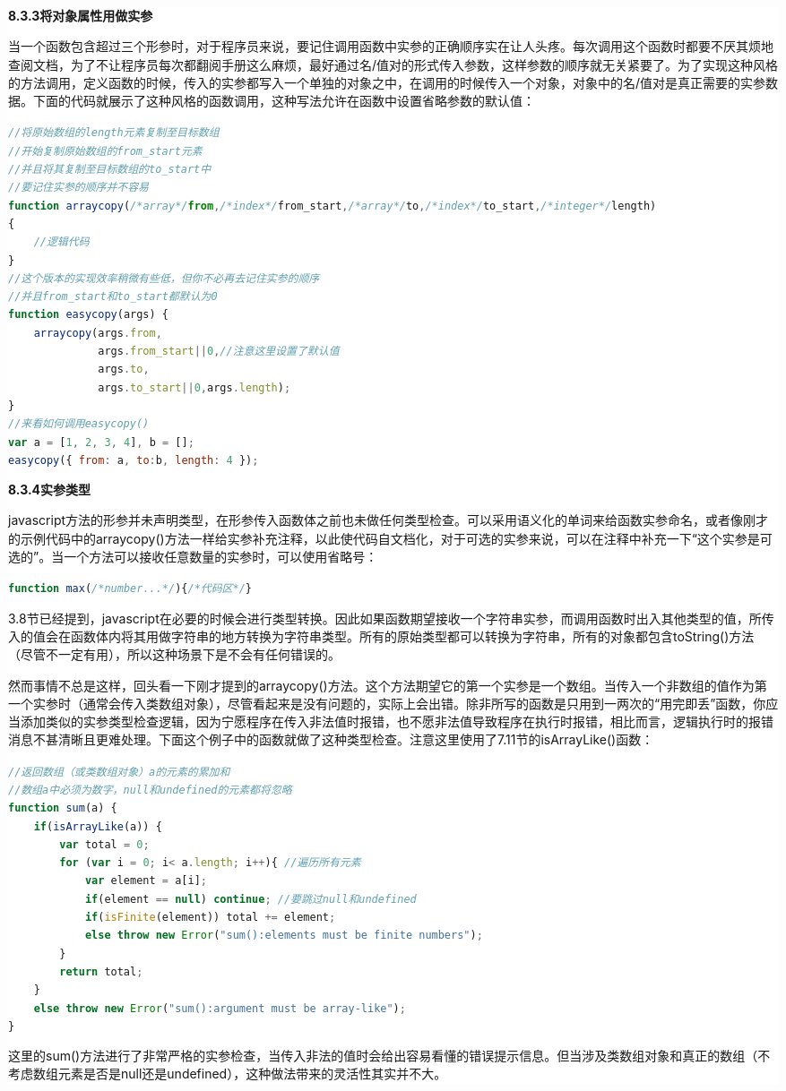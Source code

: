 **8.3.3将对象属性用做实参**

当一个函数包含超过三个形参时，对于程序员来说，要记住调用函数中实参的正确顺序实在让人头疼。每次调用这个函数时都要不厌其烦地查阅文档，为了不让程序员每次都翻阅手册这么麻烦，最好通过名/值对的形式传入参数，这样参数的顺序就无关紧要了。为了实现这种风格的方法调用，定义函数的时候，传入的实参都写入一个单独的对象之中，在调用的时候传入一个对象，对象中的名/值对是真正需要的实参数据。下面的代码就展示了这种风格的函数调用，这种写法允许在函数中设置省略参数的默认值：
```javascript
//将原始数组的length元素复制至目标数组
//开始复制原始数组的from_start元素
//并且将其复制至目标数组的to_start中
//要记住实参的顺序并不容易
function arraycopy(/*array*/from,/*index*/from_start,/*array*/to,/*index*/to_start,/*integer*/length)
{
    //逻辑代码
}
//这个版本的实现效率稍微有些低，但你不必再去记住实参的顺序
//并且from_start和to_start都默认为0
function easycopy(args) {
    arraycopy(args.from,
              args.from_start||0,//注意这里设置了默认值
              args.to,
              args.to_start||0,args.length);
}
//来看如何调用easycopy()
var a = [1, 2, 3, 4], b = [];
easycopy({ from: a, to:b, length: 4 });
```

**8.3.4实参类型**

javascript方法的形参并未声明类型，在形参传入函数体之前也未做任何类型检查。可以采用语义化的单词来给函数实参命名，或者像刚才的示例代码中的arraycopy()方法一样给实参补充注释，以此使代码自文档化，对于可选的实参来说，可以在注释中补充一下“这个实参是可选的”。当一个方法可以接收任意数量的实参时，可以使用省略号：
```javascript
function max(/*number...*/){/*代码区*/}
```
3.8节已经提到，javascript在必要的时候会进行类型转换。因此如果函数期望接收一个字符串实参，而调用函数时出入其他类型的值，所传入的值会在函数体内将其用做字符串的地方转换为字符串类型。所有的原始类型都可以转换为字符串，所有的对象都包含toString()方法（尽管不一定有用），所以这种场景下是不会有任何错误的。

然而事情不总是这样，回头看一下刚才提到的arraycopy()方法。这个方法期望它的第一个实参是一个数组。当传入一个非数组的值作为第一个实参时（通常会传入类数组对象），尽管看起来是没有问题的，实际上会出错。除非所写的函数是只用到一两次的“用完即丢”函数，你应当添加类似的实参类型检查逻辑，因为宁愿程序在传入非法值时报错，也不愿非法值导致程序在执行时报错，相比而言，逻辑执行时的报错消息不甚清晰且更难处理。下面这个例子中的函数就做了这种类型检查。注意这里使用了7.11节的isArrayLike()函数：
```javascript
//返回数组（或类数组对象）a的元素的累加和
//数组a中必须为数字，null和undefined的元素都将忽略
function sum(a) {
    if(isArrayLike(a)) {
        var total = 0;
        for (var i = 0; i< a.length; i++){ //遍历所有元素
            var element = a[i];
            if(element == null) continue; //要跳过null和undefined
            if(isFinite(element)) total += element;
            else throw new Error("sum():elements must be finite numbers");
        }
        return total;
    }
    else throw new Error("sum():argument must be array-like");
}
```
这里的sum()方法进行了非常严格的实参检查，当传入非法的值时会给出容易看懂的错误提示信息。但当涉及类数组对象和真正的数组（不考虑数组元素是否是null还是undefined），这种做法带来的灵活性其实并不大。
